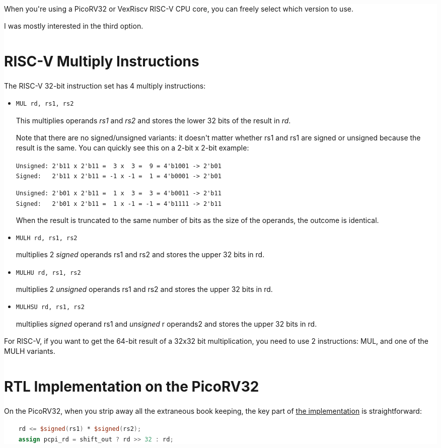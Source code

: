 When you're using a PicoRV32 or VexRiscv RISC-V CPU core, you can freely select which version to use.

I was mostly interested in the third option.

# RISC-V Multiply Instructions

The RISC-V 32-bit instruction set has 4 multiply instructions:

* `MUL rd, rs1, rs2`

    This multiplies operands *rs1* and *rs2* and stores the lower 32 bits of the result in *rd*.

    Note that there are no signed/unsigned variants: it doesn't matter whether rs1 and rs1 are signed or unsigned 
    because the result is the same.  You can quickly see this on a 2-bit x 2-bit example:

    ```
    Unsigned: 2'b11 x 2'b11 =  3 x  3 =  9 = 4'b1001 -> 2'b01
    Signed:   2'b11 x 2'b11 = -1 x -1 =  1 = 4'b0001 -> 2'b01
    ```

    ```
    Unsigned: 2'b01 x 2'b11 =  1 x  3 =  3 = 4'b0011 -> 2'b11
    Signed:   2'b01 x 2'b11 =  1 x -1 = -1 = 4'b1111 -> 2'b11
    ```

    When the result is truncated to the same number of bits as the size of the operands, the outcome is identical.

* `MULH rd, rs1, rs2`

    multiplies 2 *signed* operands rs1 and rs2 and stores the upper 32 bits in rd.

* `MULHU rd, rs1, rs2`

    multiplies 2 *unsigned* operands rs1 and rs2 and stores the upper 32 bits in rd.

* `MULHSU rd, rs1, rs2`

    multiplies *signed* operand rs1 and *unsigned* r operands2 and stores the upper 32 bits in rd.

For RISC-V, if you want to get the 64-bit result of a 32x32 bit multiplication, you need to use 2 instructions: 
MUL, and one of the MULH variants.

# RTL Implementation on the PicoRV32

On the PicoRV32, when you strip away all the extraneous book keeping, the key part of [the implementation](https://github.com/cliffordwolf/picorv32/blob/23d7bbdc8bb3ff97b4d3ccf9cc2eb9ee291039de/picorv32.v#L2248-L2343)
is straightforward:

```verilog
    rd <= $signed(rs1) * $signed(rs2);
    assign pcpi_rd = shift_out ? rd >> 32 : rd;
```
